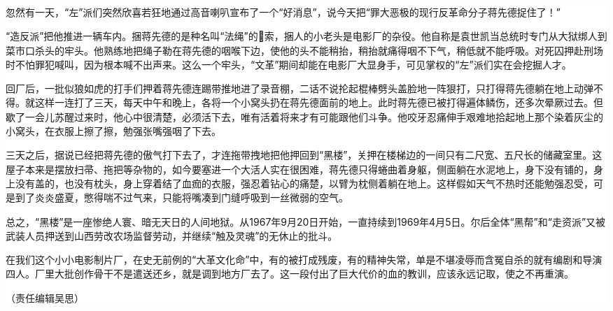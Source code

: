 忽然有一天，“左”派们突然欣喜若狂地通过高音喇叭宣布了一个“好消息”，说今天把“罪大恶极的现行反革命分子蒋先德捉住了！”


“造反派”把他推进一辆车内。捆蒋先德的是种名叫“法绳”的索，捆人的小老头是电影厂的杂役。他自称是袁世凯当总统时专门从大狱绑人到菜市口杀头的牢头。他熟练地把绳子勒在蒋先德的咽喉下边，使他的头不能稍抬，稍抬就痛得咽不下气，稍低就不能呼吸。对死囚押赴刑场时不怕罪犯喊叫，因为根本喊不出声来。这么一个牢头，“文革”期间却能在电影厂大显身手，可见掌权的“左”派们实在会挖掘人才。


回厂后，一批似狼如虎的打手们押着蒋先德连踢带推地进了录音棚，二话不说抡起棍棒劈头盖脸地一阵狠打，只打得蒋先德躺在地上动弹不得。就这样一连打了三天，每天中午和晚上，各将一个小窝头扔在蒋先德面前的地上。此时蒋先德已被打得遍体鳞伤，还多次晕厥过去。但歇了一会儿苏醒过来时，他心中很清楚，必须活下去，唯有活着将来才有可能跟他们斗争。他咬牙忍痛伸手艰难地拾起地上那个染着灰尘的小窝头，在衣服上擦了擦，勉强张嘴强咽了下去。


三天之后，据说已经把蒋先德的傲气打下去了，才连拖带拽地把他押回到“黑楼”，关押在楼梯边的一间只有二尺宽、五尺长的储藏室里。这屋子本来是摆放扫帚、拖把等杂物的，如今要塞进一个大活人实在很困难，蒋先德只得蜷曲着身躯，侧面躺在水泥地上，身下没有铺的，身上没有盖的，也没有枕头，身上穿着结了血痂的衣服，强忍着钻心的痛楚，以臂为枕侧着躺在地上。这样假如天气不热时还能勉强忍受，可是到了炎炎盛夏，憋得喘不过气来，只能将嘴凑到门缝呼吸到一丝微弱的空气。


总之，“黑楼”是一座惨绝人寰、暗无天日的人间地狱。从1967年9月20日开始，一直持续到1969年4月5日。尔后全体“黑帮”和“走资派”又被武装人员押送到山西劳改农场监督劳动，并继续“触及灵魂”的无休止的批斗。


在我们这个小小电影制片厂，在史无前例的“大革文化命”中，有的被打成残废，有的精神失常，单是不堪凌辱而含冤自杀的就有编剧和导演四人。厂里大批创作骨干不是遣送还乡，就是调到地方厂去了。这一段付出了巨大代价的血的教训，应该永远记取，使之不再重演。

（责任编辑吴思）


